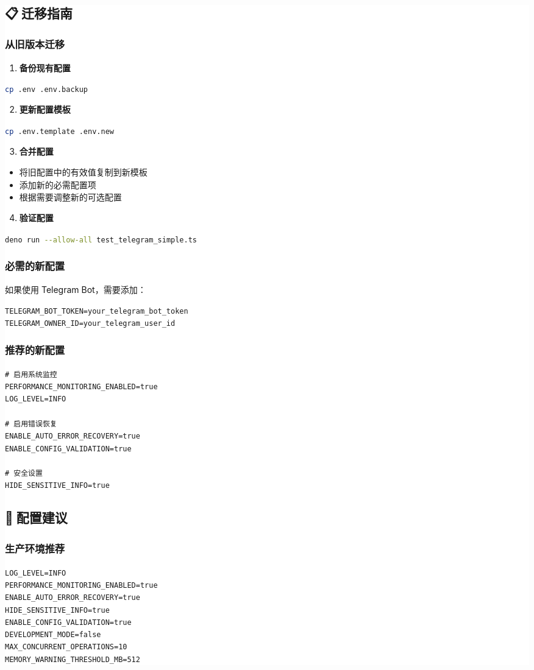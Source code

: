 ## 📋 迁移指南

### 从旧版本迁移

1. **备份现有配置**
```bash
cp .env .env.backup
```

2. **更新配置模板**
```bash
cp .env.template .env.new
```

3. **合并配置**
- 将旧配置中的有效值复制到新模板
- 添加新的必需配置项
- 根据需要调整新的可选配置

4. **验证配置**
```bash
deno run --allow-all test_telegram_simple.ts
```

### 必需的新配置
如果使用 Telegram Bot，需要添加：
```env
TELEGRAM_BOT_TOKEN=your_telegram_bot_token
TELEGRAM_OWNER_ID=your_telegram_user_id
```

### 推荐的新配置
```env
# 启用系统监控
PERFORMANCE_MONITORING_ENABLED=true
LOG_LEVEL=INFO

# 启用错误恢复
ENABLE_AUTO_ERROR_RECOVERY=true
ENABLE_CONFIG_VALIDATION=true

# 安全设置
HIDE_SENSITIVE_INFO=true
```

## 🎯 配置建议

### 生产环境推荐
```env
LOG_LEVEL=INFO
PERFORMANCE_MONITORING_ENABLED=true
ENABLE_AUTO_ERROR_RECOVERY=true
HIDE_SENSITIVE_INFO=true
ENABLE_CONFIG_VALIDATION=true
DEVELOPMENT_MODE=false
MAX_CONCURRENT_OPERATIONS=10
MEMORY_WARNING_THRESHOLD_MB=512
```
